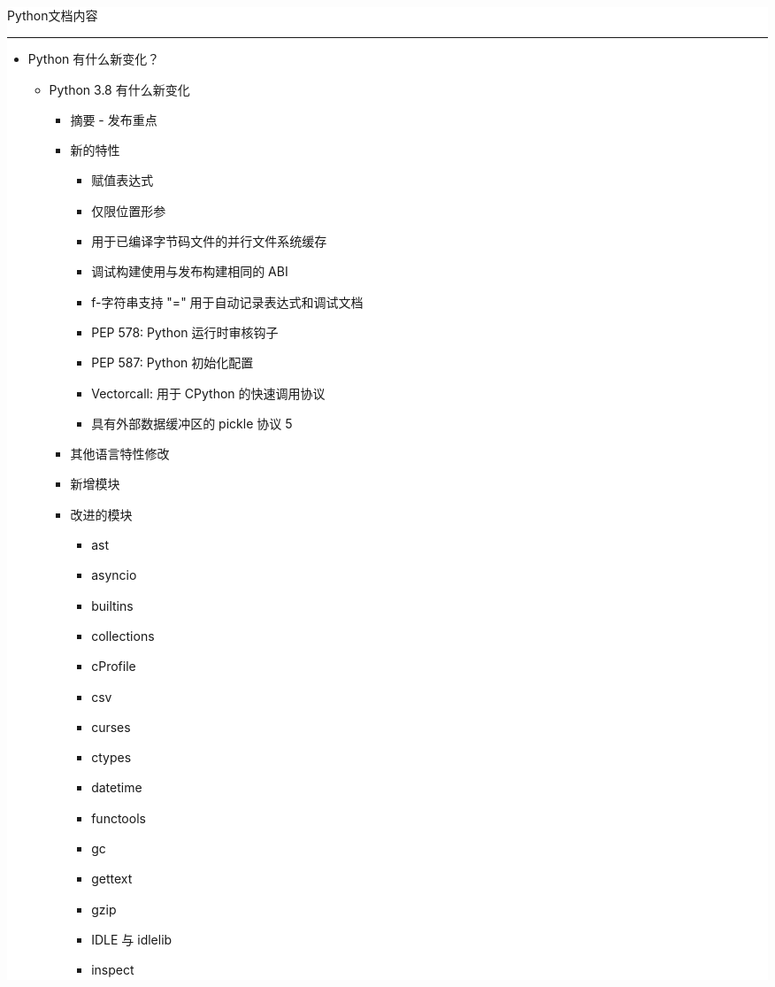 Python文档内容
**************

* Python 有什么新变化？

  * Python 3.8 有什么新变化

    * 摘要 - 发布重点

    * 新的特性

      * 赋值表达式

      * 仅限位置形参

      * 用于已编译字节码文件的并行文件系统缓存

      * 调试构建使用与发布构建相同的 ABI

      * f-字符串支持 "=" 用于自动记录表达式和调试文档

      * PEP 578: Python 运行时审核钩子

      * PEP 587: Python 初始化配置

      * Vectorcall: 用于 CPython 的快速调用协议

      * 具有外部数据缓冲区的 pickle 协议 5

    * 其他语言特性修改

    * 新增模块

    * 改进的模块

      * ast

      * asyncio

      * builtins

      * collections

      * cProfile

      * csv

      * curses

      * ctypes

      * datetime

      * functools

      * gc

      * gettext

      * gzip

      * IDLE 与 idlelib

      * inspect
